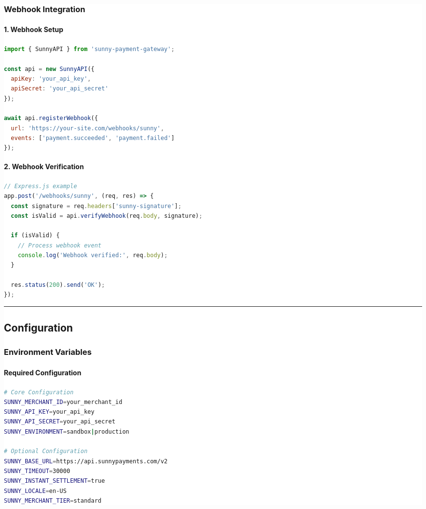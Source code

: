 ### Webhook Integration

#### 1. **Webhook Setup**
```javascript
import { SunnyAPI } from 'sunny-payment-gateway';

const api = new SunnyAPI({
  apiKey: 'your_api_key',
  apiSecret: 'your_api_secret'
});

await api.registerWebhook({
  url: 'https://your-site.com/webhooks/sunny',
  events: ['payment.succeeded', 'payment.failed']
});
```

#### 2. **Webhook Verification**
```javascript
// Express.js example
app.post('/webhooks/sunny', (req, res) => {
  const signature = req.headers['sunny-signature'];
  const isValid = api.verifyWebhook(req.body, signature);
  
  if (isValid) {
    // Process webhook event
    console.log('Webhook verified:', req.body);
  }
  
  res.status(200).send('OK');
});
```

---

## Configuration

### Environment Variables

#### Required Configuration
```bash
# Core Configuration
SUNNY_MERCHANT_ID=your_merchant_id
SUNNY_API_KEY=your_api_key
SUNNY_API_SECRET=your_api_secret
SUNNY_ENVIRONMENT=sandbox|production

# Optional Configuration
SUNNY_BASE_URL=https://api.sunnypayments.com/v2
SUNNY_TIMEOUT=30000
SUNNY_INSTANT_SETTLEMENT=true
SUNNY_LOCALE=en-US
SUNNY_MERCHANT_TIER=standard
```
